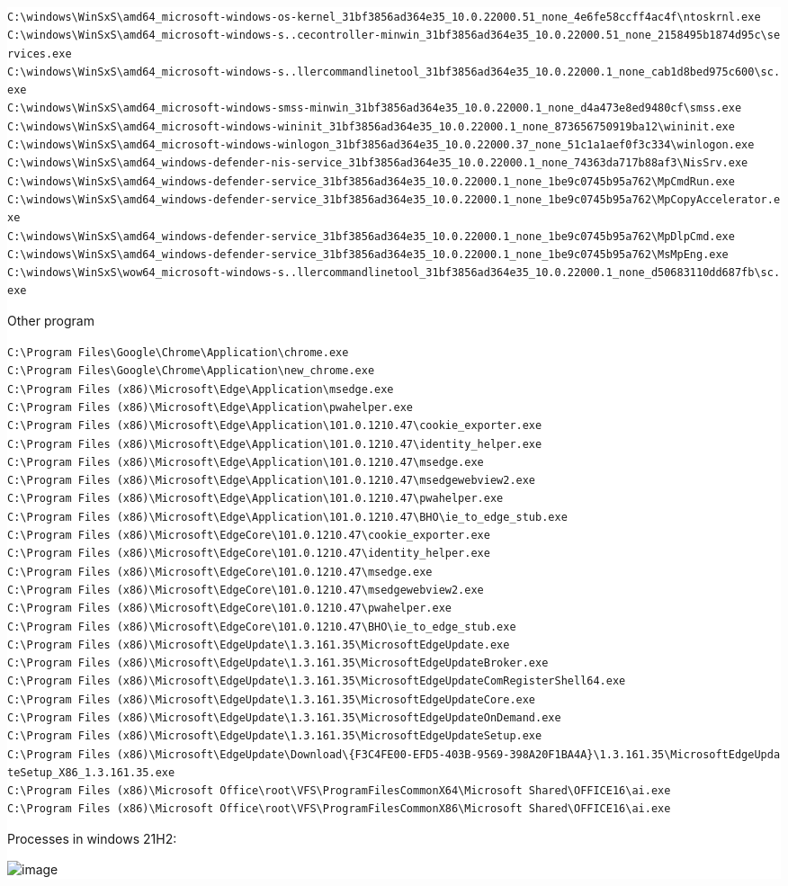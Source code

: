 ```
C:\windows\WinSxS\amd64_microsoft-windows-os-kernel_31bf3856ad364e35_10.0.22000.51_none_4e6fe58ccff4ac4f\ntoskrnl.exe
C:\windows\WinSxS\amd64_microsoft-windows-s..cecontroller-minwin_31bf3856ad364e35_10.0.22000.51_none_2158495b1874d95c\services.exe
C:\windows\WinSxS\amd64_microsoft-windows-s..llercommandlinetool_31bf3856ad364e35_10.0.22000.1_none_cab1d8bed975c600\sc.exe
C:\windows\WinSxS\amd64_microsoft-windows-smss-minwin_31bf3856ad364e35_10.0.22000.1_none_d4a473e8ed9480cf\smss.exe
C:\windows\WinSxS\amd64_microsoft-windows-wininit_31bf3856ad364e35_10.0.22000.1_none_873656750919ba12\wininit.exe
C:\windows\WinSxS\amd64_microsoft-windows-winlogon_31bf3856ad364e35_10.0.22000.37_none_51c1a1aef0f3c334\winlogon.exe
C:\windows\WinSxS\amd64_windows-defender-nis-service_31bf3856ad364e35_10.0.22000.1_none_74363da717b88af3\NisSrv.exe
C:\windows\WinSxS\amd64_windows-defender-service_31bf3856ad364e35_10.0.22000.1_none_1be9c0745b95a762\MpCmdRun.exe
C:\windows\WinSxS\amd64_windows-defender-service_31bf3856ad364e35_10.0.22000.1_none_1be9c0745b95a762\MpCopyAccelerator.exe
C:\windows\WinSxS\amd64_windows-defender-service_31bf3856ad364e35_10.0.22000.1_none_1be9c0745b95a762\MpDlpCmd.exe
C:\windows\WinSxS\amd64_windows-defender-service_31bf3856ad364e35_10.0.22000.1_none_1be9c0745b95a762\MsMpEng.exe
C:\windows\WinSxS\wow64_microsoft-windows-s..llercommandlinetool_31bf3856ad364e35_10.0.22000.1_none_d50683110dd687fb\sc.exe
```

Other program
```
C:\Program Files\Google\Chrome\Application\chrome.exe
C:\Program Files\Google\Chrome\Application\new_chrome.exe
C:\Program Files (x86)\Microsoft\Edge\Application\msedge.exe
C:\Program Files (x86)\Microsoft\Edge\Application\pwahelper.exe
C:\Program Files (x86)\Microsoft\Edge\Application\101.0.1210.47\cookie_exporter.exe
C:\Program Files (x86)\Microsoft\Edge\Application\101.0.1210.47\identity_helper.exe
C:\Program Files (x86)\Microsoft\Edge\Application\101.0.1210.47\msedge.exe
C:\Program Files (x86)\Microsoft\Edge\Application\101.0.1210.47\msedgewebview2.exe
C:\Program Files (x86)\Microsoft\Edge\Application\101.0.1210.47\pwahelper.exe
C:\Program Files (x86)\Microsoft\Edge\Application\101.0.1210.47\BHO\ie_to_edge_stub.exe
C:\Program Files (x86)\Microsoft\EdgeCore\101.0.1210.47\cookie_exporter.exe
C:\Program Files (x86)\Microsoft\EdgeCore\101.0.1210.47\identity_helper.exe
C:\Program Files (x86)\Microsoft\EdgeCore\101.0.1210.47\msedge.exe
C:\Program Files (x86)\Microsoft\EdgeCore\101.0.1210.47\msedgewebview2.exe
C:\Program Files (x86)\Microsoft\EdgeCore\101.0.1210.47\pwahelper.exe
C:\Program Files (x86)\Microsoft\EdgeCore\101.0.1210.47\BHO\ie_to_edge_stub.exe
C:\Program Files (x86)\Microsoft\EdgeUpdate\1.3.161.35\MicrosoftEdgeUpdate.exe
C:\Program Files (x86)\Microsoft\EdgeUpdate\1.3.161.35\MicrosoftEdgeUpdateBroker.exe
C:\Program Files (x86)\Microsoft\EdgeUpdate\1.3.161.35\MicrosoftEdgeUpdateComRegisterShell64.exe
C:\Program Files (x86)\Microsoft\EdgeUpdate\1.3.161.35\MicrosoftEdgeUpdateCore.exe
C:\Program Files (x86)\Microsoft\EdgeUpdate\1.3.161.35\MicrosoftEdgeUpdateOnDemand.exe
C:\Program Files (x86)\Microsoft\EdgeUpdate\1.3.161.35\MicrosoftEdgeUpdateSetup.exe
C:\Program Files (x86)\Microsoft\EdgeUpdate\Download\{F3C4FE00-EFD5-403B-9569-398A20F1BA4A}\1.3.161.35\MicrosoftEdgeUpdateSetup_X86_1.3.161.35.exe
C:\Program Files (x86)\Microsoft Office\root\VFS\ProgramFilesCommonX64\Microsoft Shared\OFFICE16\ai.exe
C:\Program Files (x86)\Microsoft Office\root\VFS\ProgramFilesCommonX86\Microsoft Shared\OFFICE16\ai.exe
```

Processes in windows 21H2:

![image](https://user-images.githubusercontent.com/13879204/169432139-af9f44fb-f58f-4f2b-8b9d-b0d3c17ff460.png)
